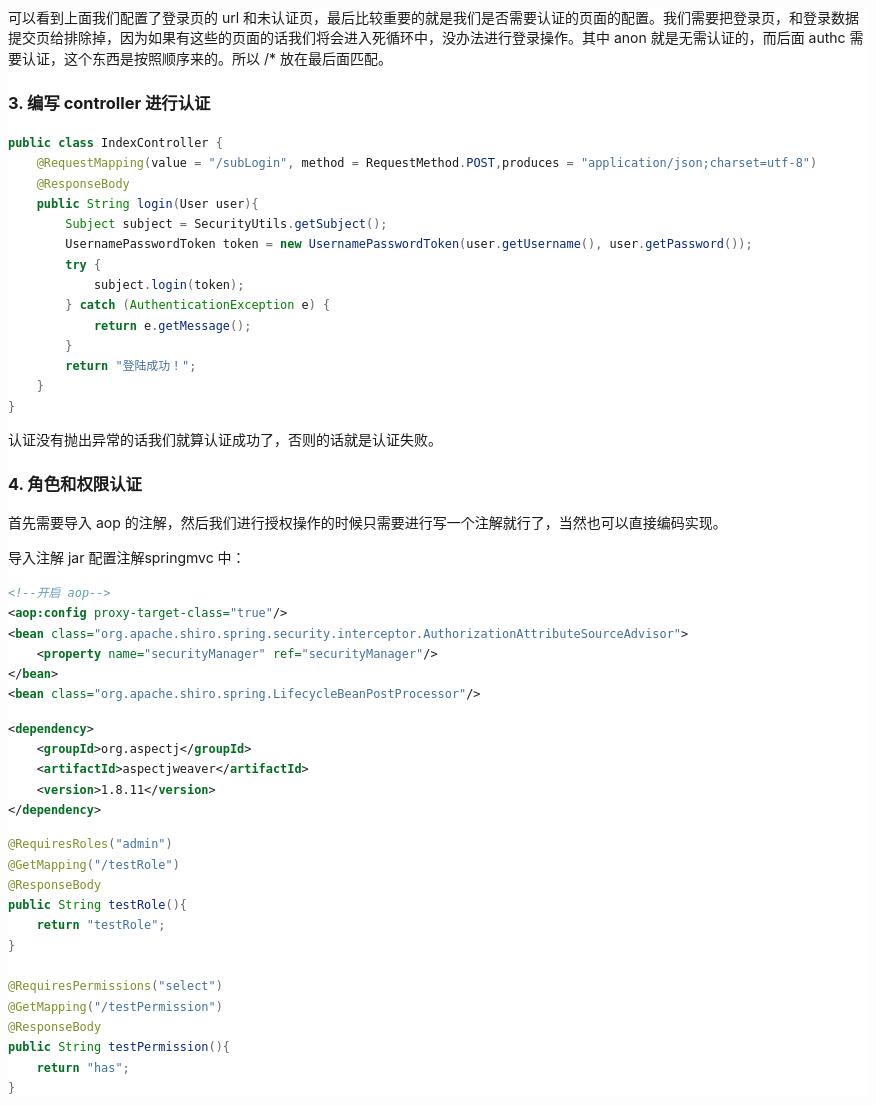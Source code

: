 可以看到上面我们配置了登录页的 url 和未认证页，最后比较重要的就是我们是否需要认证的页面的配置。我们需要把登录页，和登录数据提交页给排除掉，因为如果有这些的页面的话我们将会进入死循环中，没办法进行登录操作。其中 anon 就是无需认证的，而后面 authc 需要认证，这个东西是按照顺序来的。所以 /* 放在最后面匹配。

### 3. 编写 controller 进行认证

```java
public class IndexController {
    @RequestMapping(value = "/subLogin", method = RequestMethod.POST,produces = "application/json;charset=utf-8")
    @ResponseBody
    public String login(User user){
        Subject subject = SecurityUtils.getSubject();
        UsernamePasswordToken token = new UsernamePasswordToken(user.getUsername(), user.getPassword());
        try {
            subject.login(token);
        } catch (AuthenticationException e) {
            return e.getMessage();
        }
        return "登陆成功！";
    }
}
```

认证没有抛出异常的话我们就算认证成功了，否则的话就是认证失败。

### 4. 角色和权限认证

首先需要导入 aop 的注解，然后我们进行授权操作的时候只需要进行写一个注解就行了，当然也可以直接编码实现。

导入注解 jar 配置注解springmvc 中：

```xml
<!--开启 aop-->
<aop:config proxy-target-class="true"/>
<bean class="org.apache.shiro.spring.security.interceptor.AuthorizationAttributeSourceAdvisor">
    <property name="securityManager" ref="securityManager"/>
</bean>
<bean class="org.apache.shiro.spring.LifecycleBeanPostProcessor"/>
```

```Xml
<dependency>
    <groupId>org.aspectj</groupId>
    <artifactId>aspectjweaver</artifactId>
    <version>1.8.11</version>
</dependency>
```

```java
@RequiresRoles("admin")
@GetMapping("/testRole")
@ResponseBody
public String testRole(){
    return "testRole";
}

@RequiresPermissions("select")
@GetMapping("/testPermission")
@ResponseBody
public String testPermission(){
    return "has";
}
```
